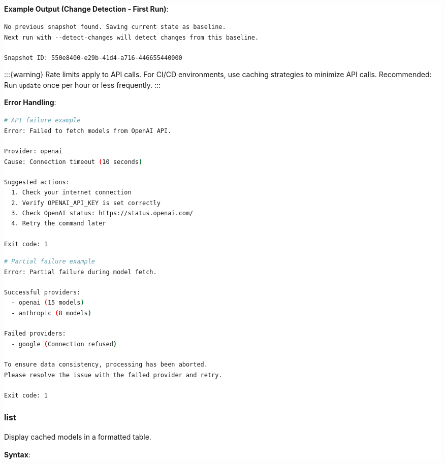 **Example Output (Change Detection - First Run)**:

```
No previous snapshot found. Saving current state as baseline.
Next run with --detect-changes will detect changes from this baseline.

Snapshot ID: 550e8400-e29b-41d4-a716-446655440000
```

:::{warning}
Rate limits apply to API calls. For CI/CD environments, use caching strategies to minimize API calls.
Recommended: Run `update` once per hour or less frequently.
:::

**Error Handling**:

```bash
# API failure example
Error: Failed to fetch models from OpenAI API.

Provider: openai
Cause: Connection timeout (10 seconds)

Suggested actions:
  1. Check your internet connection
  2. Verify OPENAI_API_KEY is set correctly
  3. Check OpenAI status: https://status.openai.com/
  4. Retry the command later

Exit code: 1
```

```bash
# Partial failure example
Error: Partial failure during model fetch.

Successful providers:
  - openai (15 models)
  - anthropic (8 models)

Failed providers:
  - google (Connection refused)

To ensure data consistency, processing has been aborted.
Please resolve the issue with the failed provider and retry.

Exit code: 1
```

### list

Display cached models in a formatted table.

**Syntax**:

